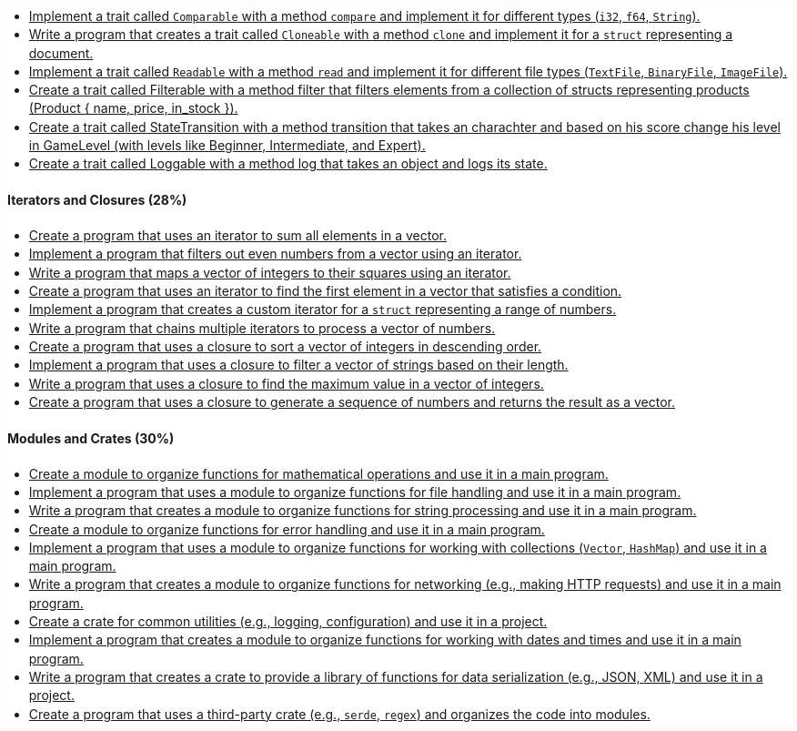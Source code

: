 
-  [Implement a trait called `Comparable` with a method `compare` and implement it for different types (`i32`, `f64`, `String`).](02-intermediate-rust/05_traits/traits_05/src/main.rs)
-  [Write a program that creates a trait called `Cloneable` with a method `clone` and implement it for a `struct` representing a document.](02-intermediate-rust/05_traits/traits_06/src/main.rs)
-  [Implement a trait called `Readable` with a method `read` and implement it for different file types (`TextFile`, `BinaryFile`, `ImageFile`).](02-intermediate-rust/05_traits/traits_07/src/main.rs)
-  [Create a trait called Filterable with a method filter that filters elements from a collection of structs representing products (Product { name, price, in_stock }).](02-intermediate-rust/05_traits/traits_08/src/main.rs)
-  [Create a trait called StateTransition with a method transition that takes an charachter and based on his score change his level in GameLevel (with levels like Beginner, Intermediate, and Expert).](02-intermediate-rust/05_traits/traits_09/src/main.rs)
-  [Create a trait called Loggable with a method log that takes an object and logs its state.](02-intermediate-rust/05_traits/traits_10/src/main.rs)

#### Iterators and Closures (28%)

- [Create a program that uses an iterator to sum all elements in a vector.](02-intermediate-rust/06_iterators/iterators_01/src/main.rs)
- [Implement a program that filters out even numbers from a vector using an iterator.](02-intermediate-rust/06_iterators/iterators_02/src/main.rs)
- [Write a program that maps a vector of integers to their squares using an iterator.](02-intermediate-rust/06_iterators/iterators_03/src/main.rs)
- [Create a program that uses an iterator to find the first element in a vector that satisfies a condition.](02-intermediate-rust/06_iterators/iterators_04/src/main.rs)
- [Implement a program that creates a custom iterator for a `struct` representing a range of numbers.](02-intermediate-rust/06_iterators/iterators_05/src/main.rs)
- [Write a program that chains multiple iterators to process a vector of numbers.](02-intermediate-rust/06_iterators/iterators_06/src/main.rs)
- [Create a program that uses a closure to sort a vector of integers in descending order.](02-intermediate-rust/06_iterators/iterators_07/src/main.rs)
- [Implement a program that uses a closure to filter a vector of strings based on their length.](02-intermediate-rust/06_iterators/iterators_08/src/main.rs)
- [Write a program that uses a closure to find the maximum value in a vector of integers.](02-intermediate-rust/06_iterators/iterators_09/src/main.rs)
- [Create a program that uses a closure to generate a sequence of numbers and returns the result as a vector.](02-intermediate-rust/06_iterators/iterators_10/src/main.rs)

#### Modules and Crates (30%)

- [Create a module to organize functions for mathematical operations and use it in a main program.](02-intermediate-rust/07_modules/modules_01/src/main.rs)
- [Implement a program that uses a module to organize functions for file handling and use it in a main program.](02-intermediate-rust/07_modules/modules_02/src/main.rs)
- [Write a program that creates a module to organize functions for string processing and use it in a main program.](02-intermediate-rust/07_modules/modules_03/src/main.rs)
- [Create a module to organize functions for error handling and use it in a main program.](02-intermediate-rust/07_modules/modules_04/src/main.rs)
- [Implement a program that uses a module to organize functions for working with collections (`Vector`, `HashMap`) and use it in a main program.](02-intermediate-rust/07_modules/modules_05/src/main.rs)
- [Write a program that creates a module to organize functions for networking (e.g., making HTTP requests) and use it in a main program.](02-intermediate-rust/07_modules/modules_06/src/main.rs)
- [Create a crate for common utilities (e.g., logging, configuration) and use it in a project.](02-intermediate-rust/07_modules/modules_07/src/main.rs)
- [Implement a program that creates a module to organize functions for working with dates and times and use it in a main program.](02-intermediate-rust/07_modules/modules_08/src/main.rs)
- [Write a program that creates a crate to provide a library of functions for data serialization (e.g., JSON, XML) and use it in a project.](02-intermediate-rust/07_modules/modules_09/src/main.rs)
- [Create a program that uses a third-party crate (e.g., `serde`, `regex`) and organizes the code into modules.](02-intermediate-rust/07_modules/modules_10/src/main.rs)
